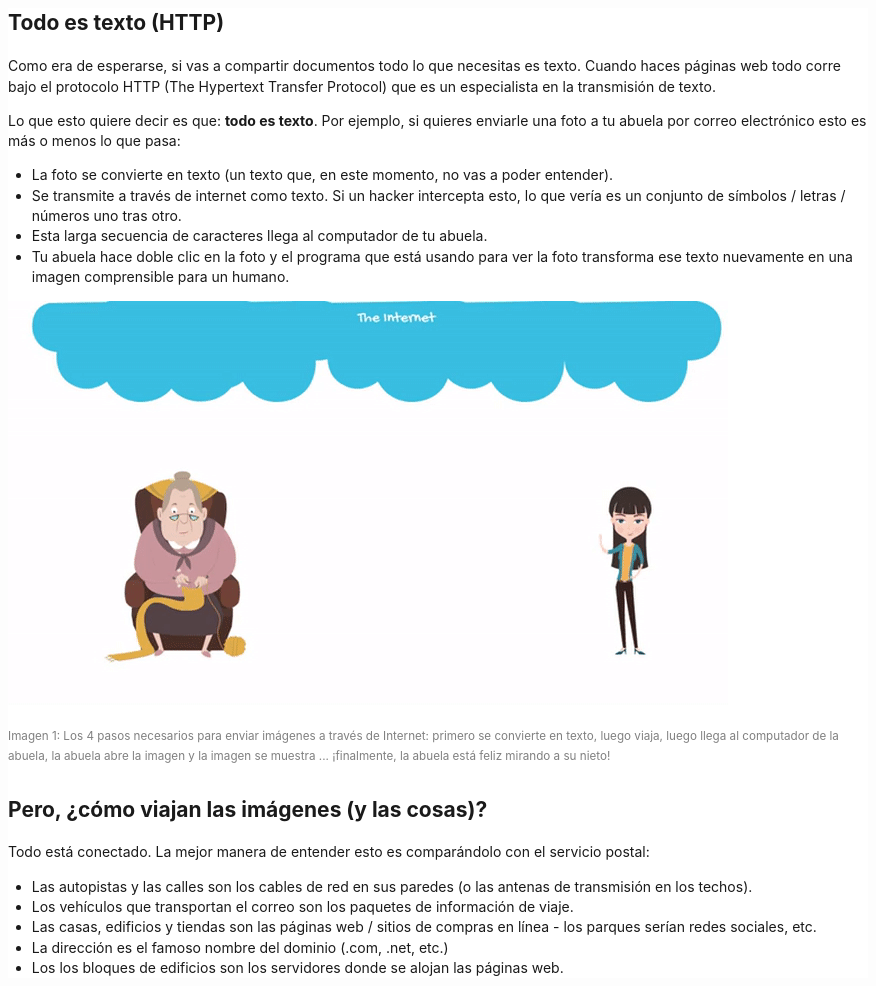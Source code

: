 

## Todo es texto (HTTP)

Como era de esperarse, si vas a compartir documentos todo lo que necesitas es texto. Cuando haces páginas web todo corre bajo el protocolo HTTP (The Hypertext Transfer Protocol) que es un especialista en la transmisión de texto.

Lo que esto quiere decir es que: **todo es texto**. Por ejemplo, si quieres enviarle una foto a tu abuela por correo electrónico esto es más o menos lo que pasa:


+ La foto se convierte en texto (un texto que, en este momento, no vas a poder entender).
+ Se transmite a través de internet como texto. Si un hacker intercepta esto, lo que vería es un conjunto de símbolos / letras / números uno tras otro.
+ Esta larga secuencia de caracteres llega al computador de tu abuela.
+ Tu abuela hace doble clic en la foto y el programa que está usando para ver la foto transforma ese texto nuevamente en una imagen comprensible para un humano.


![qué es internet](../../assets/images/2fd53b0a-5243-4440-8fc6-7fd74ac5a46e.gif)
  
<small style="color:grey">Imagen 1: Los 4 pasos necesarios para enviar imágenes a través de Internet: primero se convierte en texto, luego viaja, luego llega al computador de la abuela, la abuela abre la imagen y la imagen se muestra ... ¡finalmente, la abuela está feliz mirando a su nieto! </small>

## Pero, ¿cómo viajan las imágenes (y las cosas)?

Todo está conectado. La mejor manera de entender esto es comparándolo con el servicio postal:

+ Las autopistas y las calles son los cables de red en sus paredes (o las antenas de transmisión en los techos).
+ Los vehículos que transportan el correo son los paquetes de información de viaje.
+ Las casas, edificios y tiendas son las páginas web / sitios de compras en línea - los parques serían redes sociales, etc.
+ La dirección es el famoso nombre del dominio (.com, .net, etc.)
+ Los los bloques de edificios son los servidores donde se alojan las páginas web.
